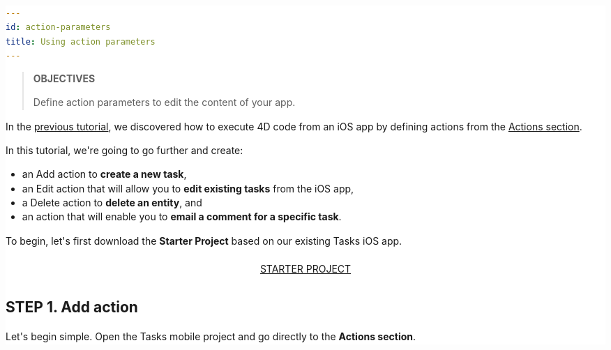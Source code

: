 ```yaml
---
id: action-parameters
title: Using action parameters
---
```


> **OBJECTIVES**
>
> Define action parameters to edit the content of your app.

In the [previous tutorial](define-first-action.html), we discovered how to execute 4D code from an iOS app by defining actions from the [Actions section](actions.html).

In this tutorial, we're going to go further and create:

* an Add action to **create a new task**,
* an Edit action that will allow you to **edit existing tasks** from the iOS app,
* a Delete action to **delete an entity**, and
* an action that will enable you to **email a comment for a specific task**.

To begin, let's first download the **Starter Project** based on our existing Tasks iOS app.

<div markdown="1" style="text-align: center; margin-top: 20px; margin-bottom: 20px">

<a class="button"
href="https://github.com/4d-go-mobile/tutorial-ActionParameters/archive/159a7b73bd3556890a205024af42440faf0b277c.zip">STARTER PROJECT</a>

</div>

## STEP 1. Add action

Let's begin simple. Open the Tasks mobile project and go directly to the **Actions section**. 
